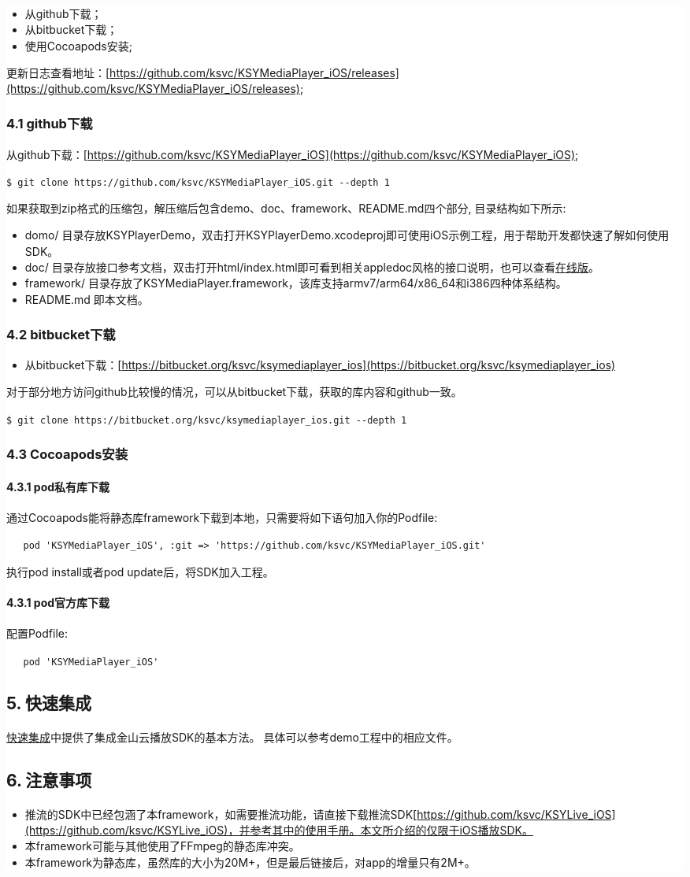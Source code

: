 * 从github下载；
* 从bitbucket下载；
* 使用Cocoapods安装;

更新日志查看地址：[https://github.com/ksvc/KSYMediaPlayer_iOS/releases](https://github.com/ksvc/KSYMediaPlayer_iOS/releases);

### 4.1 github下载
从github下载：[https://github.com/ksvc/KSYMediaPlayer_iOS](https://github.com/ksvc/KSYMediaPlayer_iOS);    
```
$ git clone https://github.com/ksvc/KSYMediaPlayer_iOS.git --depth 1
```

如果获取到zip格式的压缩包，解压缩后包含demo、doc、framework、README.md四个部分, 目录结构如下所示:  

* domo/ 目录存放KSYPlayerDemo，双击打开KSYPlayerDemo.xcodeproj即可使用iOS示例工程，用于帮助开发都快速了解如何使用SDK。  
* doc/ 目录存放接口参考文档，双击打开html/index.html即可看到相关appledoc风格的接口说明，也可以查看[在线版](http://ksvc.github.io/KSYMediaPlayer_iOS/doc/html/index.html)。 
* framework/ 目录存放了KSYMediaPlayer.framework，该库支持armv7/arm64/x86_64和i386四种体系结构。 
* README.md 即本文档。

### 4.2 bitbucket下载
* 从bitbucket下载：[https://bitbucket.org/ksvc/ksymediaplayer_ios](https://bitbucket.org/ksvc/ksymediaplayer_ios)

对于部分地方访问github比较慢的情况，可以从bitbucket下载，获取的库内容和github一致。

```
$ git clone https://bitbucket.org/ksvc/ksymediaplayer_ios.git --depth 1
```

### 4.3 Cocoapods安装
#### 4.3.1 pod私有库下载
通过Cocoapods能将静态库framework下载到本地，只需要将如下语句加入你的Podfile:

```
   pod 'KSYMediaPlayer_iOS', :git => 'https://github.com/ksvc/KSYMediaPlayer_iOS.git'
```
执行pod install或者pod update后，将SDK加入工程。  
#### 4.3.1 pod官方库下载
配置Podfile:

```
   pod 'KSYMediaPlayer_iOS'
```
## 5. 快速集成
[快速集成](https://github.com/ksvc/KSYMediaPlayer_iOS/wiki/rapidIntegration)中提供了集成金山云播放SDK的基本方法。
具体可以参考demo工程中的相应文件。

## 6. 注意事项
* 推流的SDK中已经包涵了本framework，如需要推流功能，请直接下载推流SDK[https://github.com/ksvc/KSYLive_iOS](https://github.com/ksvc/KSYLive_iOS)，并参考其中的使用手册。本文所介绍的仅限于iOS播放SDK。
* 本framework可能与其他使用了FFmpeg的静态库冲突。
* 本framework为静态库，虽然库的大小为20M+，但是最后链接后，对app的增量只有2M+。
